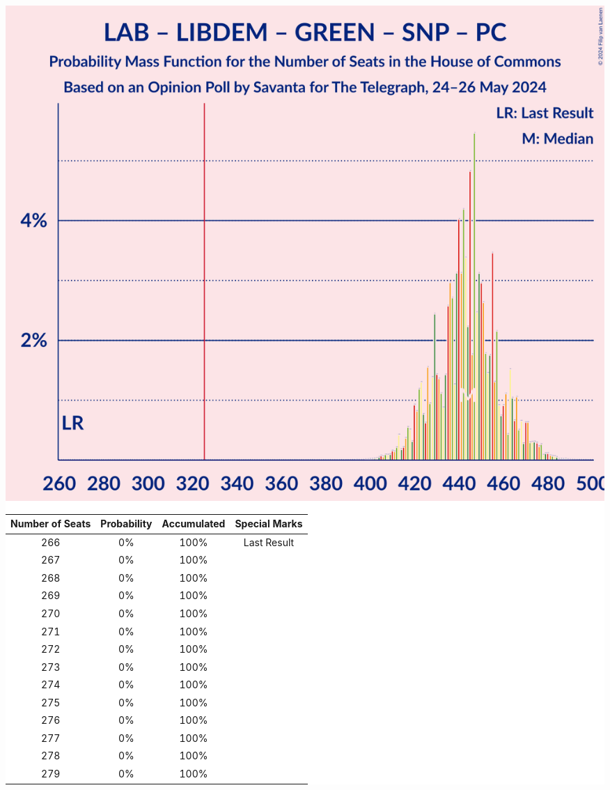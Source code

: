 ![Graph with seats probability mass function not yet produced](2024-05-26-Savanta-coalitions-seats-pmf-lab–libdem–green–snp–pc.png "Seats Probability Mass Function")

| Number of Seats | Probability | Accumulated | Special Marks |
|:---------------:|:-----------:|:-----------:|:-------------:|
| 266 | 0% | 100% | Last Result |
| 267 | 0% | 100% |  |
| 268 | 0% | 100% |  |
| 269 | 0% | 100% |  |
| 270 | 0% | 100% |  |
| 271 | 0% | 100% |  |
| 272 | 0% | 100% |  |
| 273 | 0% | 100% |  |
| 274 | 0% | 100% |  |
| 275 | 0% | 100% |  |
| 276 | 0% | 100% |  |
| 277 | 0% | 100% |  |
| 278 | 0% | 100% |  |
| 279 | 0% | 100% |  |